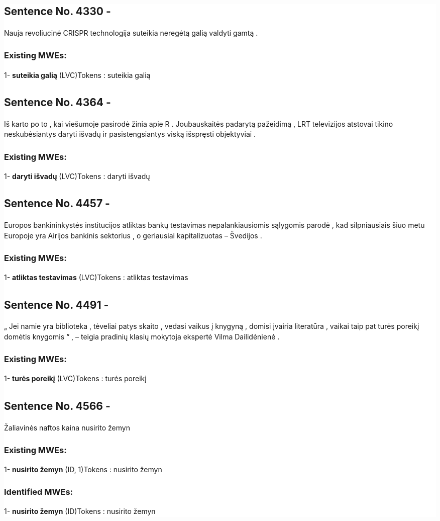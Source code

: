 ## Sentence No. 4330 - 
Nauja revoliucinė CRISPR technologija suteikia neregėtą galią valdyti gamtą .
### Existing MWEs: 
1- **suteikia galią** (LVC)Tokens : 
suteikia
galią

## Sentence No. 4364 - 
Iš karto po to , kai viešumoje pasirodė žinia apie R . Joubauskaitės padarytą pažeidimą , LRT televizijos atstovai tikino neskubėsiantys daryti išvadų ir pasistengsiantys viską išspręsti objektyviai .
### Existing MWEs: 
1- **daryti išvadų** (LVC)Tokens : 
daryti
išvadų

## Sentence No. 4457 - 
Europos bankininkystės institucijos atliktas bankų testavimas nepalankiausiomis sąlygomis parodė , kad silpniausiais šiuo metu Europoje yra Airijos bankinis sektorius , o geriausiai kapitalizuotas – Švedijos .
### Existing MWEs: 
1- **atliktas testavimas** (LVC)Tokens : 
atliktas
testavimas

## Sentence No. 4491 - 
„ Jei namie yra biblioteka , tėveliai patys skaito , vedasi vaikus į knygyną , domisi įvairia literatūra , vaikai taip pat turės poreikį domėtis knygomis “ , – teigia pradinių klasių mokytoja ekspertė Vilma Dailidėnienė .
### Existing MWEs: 
1- **turės poreikį** (LVC)Tokens : 
turės
poreikį

## Sentence No. 4566 - 
Žaliavinės naftos kaina nusirito žemyn
### Existing MWEs: 
1- **nusirito žemyn** (ID, 1)Tokens : 
nusirito
žemyn

### Identified MWEs: 
1- **nusirito žemyn** (ID)Tokens : 
nusirito
žemyn
